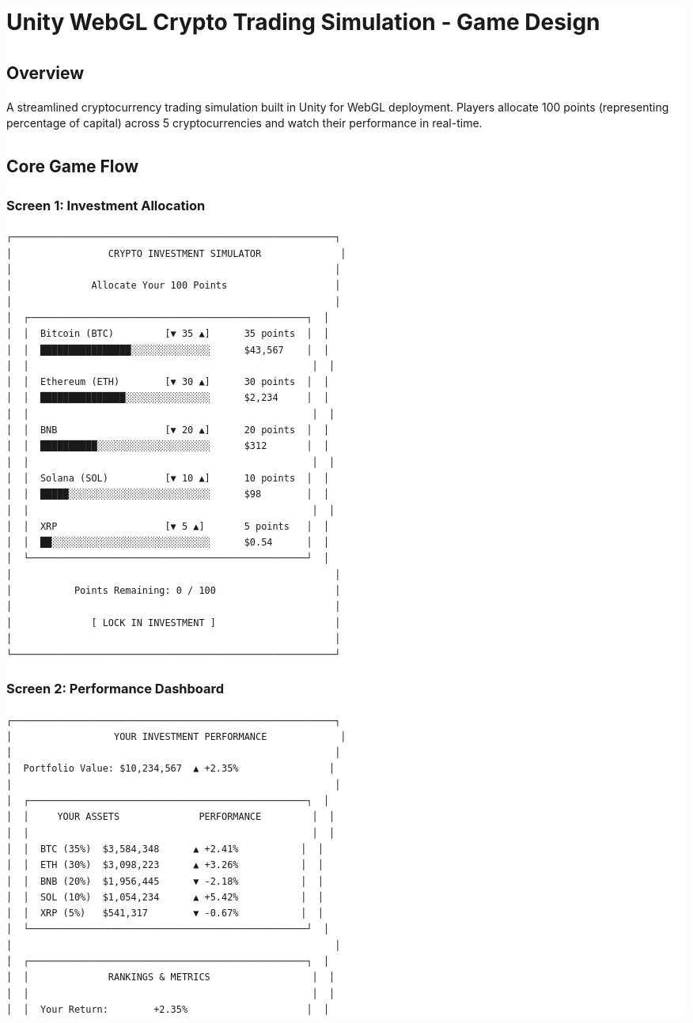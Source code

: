 # Unity WebGL Crypto Trading Simulation - Game Design

## Overview
A streamlined cryptocurrency trading simulation built in Unity for WebGL deployment. Players allocate 100 points (representing percentage of capital) across 5 cryptocurrencies and watch their performance in real-time.

## Core Game Flow

### Screen 1: Investment Allocation
```
┌─────────────────────────────────────────────────────────┐
│                 CRYPTO INVESTMENT SIMULATOR              │
│                                                         │
│              Allocate Your 100 Points                   │
│                                                         │
│  ┌─────────────────────────────────────────────────┐  │
│  │  Bitcoin (BTC)         [▼ 35 ▲]      35 points  │  │
│  │  ████████████████░░░░░░░░░░░░░░      $43,567    │  │
│  │                                                  │  │
│  │  Ethereum (ETH)        [▼ 30 ▲]      30 points  │  │
│  │  ███████████████░░░░░░░░░░░░░░░      $2,234     │  │
│  │                                                  │  │
│  │  BNB                   [▼ 20 ▲]      20 points  │  │
│  │  ██████████░░░░░░░░░░░░░░░░░░░░      $312       │  │
│  │                                                  │  │
│  │  Solana (SOL)          [▼ 10 ▲]      10 points  │  │
│  │  █████░░░░░░░░░░░░░░░░░░░░░░░░░      $98        │  │
│  │                                                  │  │
│  │  XRP                   [▼ 5 ▲]       5 points   │  │
│  │  ██░░░░░░░░░░░░░░░░░░░░░░░░░░░░      $0.54      │  │
│  └─────────────────────────────────────────────────┘  │
│                                                         │
│           Points Remaining: 0 / 100                     │
│                                                         │
│              [ LOCK IN INVESTMENT ]                     │
│                                                         │
└─────────────────────────────────────────────────────────┘
```

### Screen 2: Performance Dashboard
```
┌─────────────────────────────────────────────────────────┐
│                  YOUR INVESTMENT PERFORMANCE             │
│                                                         │
│  Portfolio Value: $10,234,567  ▲ +2.35%                │
│                                                         │
│  ┌─────────────────────────────────────────────────┐  │
│  │     YOUR ASSETS              PERFORMANCE         │  │
│  │                                                  │  │
│  │  BTC (35%)  $3,584,348      ▲ +2.41%           │  │
│  │  ETH (30%)  $3,098,223      ▲ +3.26%           │  │
│  │  BNB (20%)  $1,956,445      ▼ -2.18%           │  │
│  │  SOL (10%)  $1,054,234      ▲ +5.42%           │  │
│  │  XRP (5%)   $541,317        ▼ -0.67%           │  │
│  └─────────────────────────────────────────────────┘  │
│                                                         │
│  ┌─────────────────────────────────────────────────┐  │
│  │              RANKINGS & METRICS                  │  │
│  │                                                  │  │
│  │  Your Return:        +2.35%                     │  │
```